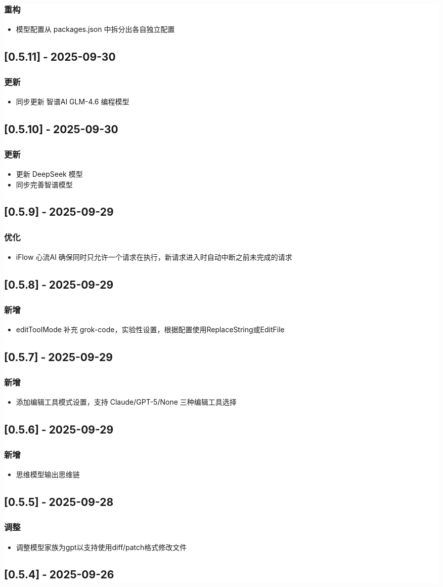 ### 重构

- 模型配置从 packages.json 中拆分出各自独立配置

## [0.5.11] - 2025-09-30

### 更新

- 同步更新 智谱AI GLM-4.6 编程模型

## [0.5.10] - 2025-09-30

### 更新

- 更新 DeepSeek 模型
- 同步完善智谱模型

## [0.5.9] - 2025-09-29

### 优化

- iFlow 心流AI 确保同时只允许一个请求在执行，新请求进入时自动中断之前未完成的请求

## [0.5.8] - 2025-09-29

### 新增

- editToolMode 补充 grok-code，实验性设置，根据配置使用ReplaceString或EditFile

## [0.5.7] - 2025-09-29

### 新增

- 添加编辑工具模式设置，支持 Claude/GPT-5/None 三种编辑工具选择

## [0.5.6] - 2025-09-29

### 新增

- 思维模型输出思维链

## [0.5.5] - 2025-09-28

### 调整

- 调整模型家族为gpt以支持使用diff/patch格式修改文件

## [0.5.4] - 2025-09-26
